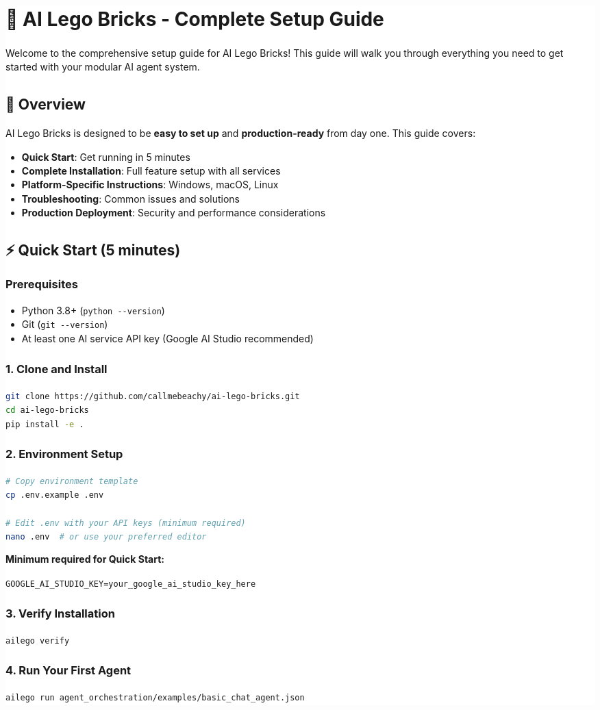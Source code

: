# 🚀 AI Lego Bricks - Complete Setup Guide

Welcome to the comprehensive setup guide for AI Lego Bricks! This guide will walk you through everything you need to get started with your modular AI agent system.

## 🎯 Overview

AI Lego Bricks is designed to be **easy to set up** and **production-ready** from day one. This guide covers:

- **Quick Start**: Get running in 5 minutes
- **Complete Installation**: Full feature setup with all services
- **Platform-Specific Instructions**: Windows, macOS, Linux
- **Troubleshooting**: Common issues and solutions
- **Production Deployment**: Security and performance considerations

## ⚡ Quick Start (5 minutes)

### Prerequisites
- Python 3.8+ (`python --version`)
- Git (`git --version`)
- At least one AI service API key (Google AI Studio recommended)

### 1. Clone and Install
```bash
git clone https://github.com/callmebeachy/ai-lego-bricks.git
cd ai-lego-bricks
pip install -e .
```

### 2. Environment Setup
```bash
# Copy environment template
cp .env.example .env

# Edit .env with your API keys (minimum required)
nano .env  # or use your preferred editor
```

**Minimum required for Quick Start:**
```env
GOOGLE_AI_STUDIO_KEY=your_google_ai_studio_key_here
```

### 3. Verify Installation
```bash
ailego verify
```

### 4. Run Your First Agent
```bash
ailego run agent_orchestration/examples/basic_chat_agent.json
```
